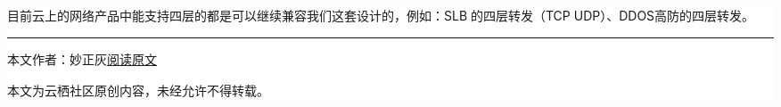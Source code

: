 目前云上的网络产品中能支持四层的都是可以继续兼容我们这套设计的，例如：SLB 的四层转发（TCP UDP）、DDOS高防的四层转发。

-----

本文作者：妙正灰[阅读原文][17]

本文为云栖社区原创内容，未经允许不得转载。

[10]: https://www.juncdt.com/
[11]: http://link.zhihu.com/?target=https%3A//tools.ietf.org/html/rfc8446
[12]: http://nginx.org/en/download.html
[13]: https://www.openssl.org/source/
[14]: https://github.com/eustas/ngx_brotli/releases
[15]: https://www.mf8.biz/ubuntu-nginx/
[16]: https://github.com/hakasenyang/openssl-patch/
[17]: http://click.aliyun.com/m/1000028438/
[0]: ../img/1460000017270513.png
[1]: ../img/1460000017270514.png
[2]: ../img/1460000017270515.png
[3]: ../img/1460000017270516.png
[4]: ../img/1460000017270517.png
[5]: ../img/1460000017270518.png
[6]: ../img/1460000017270519.png
[7]: ../img/1460000017270520.png
[8]: ../img/1460000017270521.png
[9]: ../img/1460000017270522.png